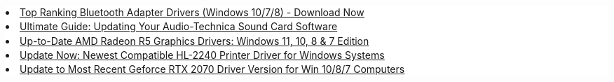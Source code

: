 <li><a href="https://driver-download.techidaily.com/top-ranking-bluetooth-adapter-drivers-windows-1078-download-now/"><u>Top Ranking Bluetooth Adapter Drivers (Windows 10/7/8) - Download Now</u></a></li>
<li><a href="https://driver-download.techidaily.com/ultimate-guide-updating-your-audio-technica-sound-card-software/"><u>Ultimate Guide: Updating Your Audio-Technica Sound Card Software</u></a></li>
<li><a href="https://driver-download.techidaily.com/up-to-date-amd-radeon-r5-graphics-drivers-windows-11-10-8-and-7-edition/"><u>Up-to-Date AMD Radeon R5 Graphics Drivers: Windows 11, 10, 8 & 7 Edition</u></a></li>
<li><a href="https://driver-download.techidaily.com/update-now-newest-compatible-hl-2240-printer-driver-for-windows-systems/"><u>Update Now: Newest Compatible HL-2240 Printer Driver for Windows Systems</u></a></li>
<li><a href="https://driver-download.techidaily.com/update-to-most-recent-geforce-rtx-2070-driver-version-for-win-1087-computers/"><u>Update to Most Recent Geforce RTX 2070 Driver Version for Win 10/8/7 Computers</u></a></li>
</ul></div>
